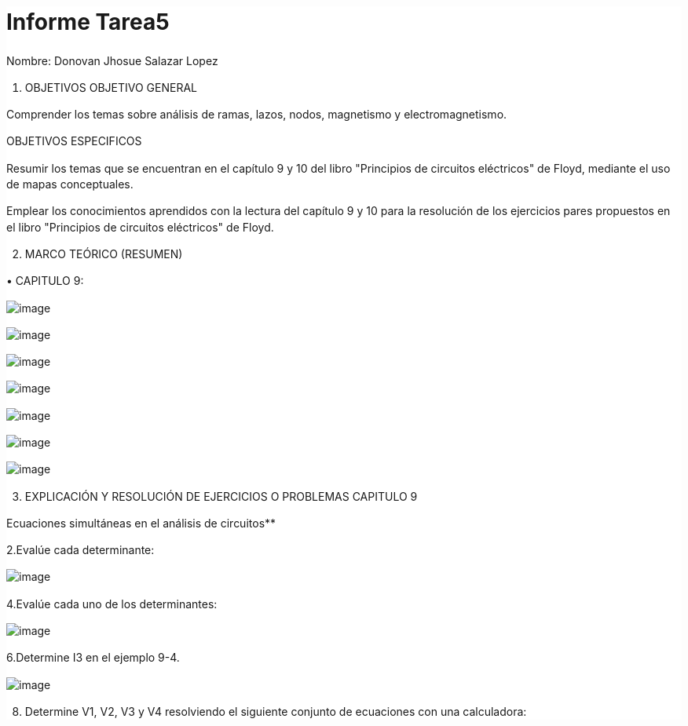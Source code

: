 #  Informe Tarea5

Nombre: Donovan Jhosue Salazar Lopez

1. OBJETIVOS
OBJETIVO GENERAL

Comprender los temas sobre análisis de ramas, lazos, nodos, magnetismo y electromagnetismo.

OBJETIVOS ESPECIFICOS

Resumir los temas que se encuentran en el capítulo 9 y 10 del libro "Principios de circuitos eléctricos" de Floyd, mediante el uso de mapas conceptuales.

Emplear los conocimientos aprendidos con la lectura del capítulo 9 y 10 para la resolución de los ejercicios pares propuestos en el libro "Principios de circuitos eléctricos" de Floyd.

2. MARCO TEÓRICO (RESUMEN)

• CAPITULO 9:

![image](https://user-images.githubusercontent.com/116816731/209418078-294ee29e-0f57-4302-87e6-e2a5f49293a0.png)

![image](https://user-images.githubusercontent.com/116816731/209418088-cb8e6236-109c-485b-a40e-9047a580b4e8.png)

![image](https://user-images.githubusercontent.com/116816731/209418469-abf1598d-4705-406c-a0fa-8ea94ebac3ca.png)

![image](https://user-images.githubusercontent.com/116816731/209418376-455093a7-1505-425b-b5e5-e87ceac5a7f3.png)

![image](https://user-images.githubusercontent.com/116816731/209418428-a3be8f35-fc29-403c-b533-2a6fbcf88597.png)

![image](https://user-images.githubusercontent.com/116816731/209418538-c7822ac2-c7a7-416a-a085-f1b603e32f65.png)

![image](https://user-images.githubusercontent.com/116816731/209418571-4d0bd3e0-0f61-492f-a94e-34212d2d4ac0.png)



3. EXPLICACIÓN Y RESOLUCIÓN DE EJERCICIOS O PROBLEMAS
CAPITULO 9

Ecuaciones simultáneas en el análisis de circuitos**

2.Evalúe cada determinante:

![image](https://user-images.githubusercontent.com/116816731/209416791-45b5f2fb-6a70-4a17-8543-72dfa7da1ddf.png)

4.Evalúe cada uno de los determinantes:

![image](https://user-images.githubusercontent.com/116816731/209417283-514ceed4-2672-4247-ba27-e18c61d19df0.png)

6.Determine I3 en el ejemplo 9-4.

![image](https://user-images.githubusercontent.com/116816731/209417290-fe3fb6cb-6634-4433-bcd5-ece0f138da22.png)

8. Determine V1, V2, V3 y V4 resolviendo el siguiente conjunto de ecuaciones con una calculadora:
